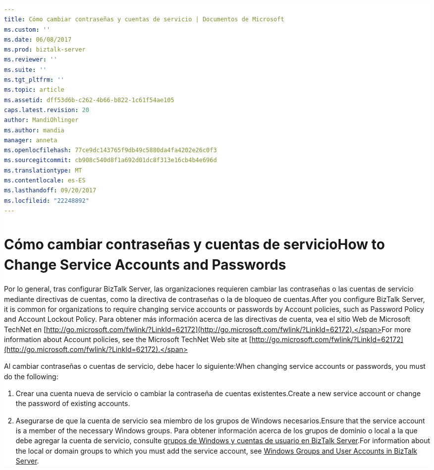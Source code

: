 ```yaml
---
title: Cómo cambiar contraseñas y cuentas de servicio | Documentos de Microsoft
ms.custom: ''
ms.date: 06/08/2017
ms.prod: biztalk-server
ms.reviewer: ''
ms.suite: ''
ms.tgt_pltfrm: ''
ms.topic: article
ms.assetid: dff53d6b-c262-4b66-b822-1c61f54ae105
caps.latest.revision: 20
author: MandiOhlinger
ms.author: mandia
manager: anneta
ms.openlocfilehash: 77ce9dc143765f9db49c5880da4fa4202e26c0f3
ms.sourcegitcommit: cb908c540d8f1a692d01dc8f313e16cb4b4e696d
ms.translationtype: MT
ms.contentlocale: es-ES
ms.lasthandoff: 09/20/2017
ms.locfileid: "22248892"
---
```

# <a name="how-to-change-service-accounts-and-passwords"></a><span data-ttu-id="28ec1-102">Cómo cambiar contraseñas y cuentas de servicio</span><span class="sxs-lookup"><span data-stu-id="28ec1-102">How to Change Service Accounts and Passwords</span></span>
<span data-ttu-id="28ec1-103">Por lo general, tras configurar BizTalk Server, las organizaciones requieren cambiar las contraseñas o las cuentas de servicio mediante directivas de cuentas, como la directiva de contraseñas o la de bloqueo de cuentas.</span><span class="sxs-lookup"><span data-stu-id="28ec1-103">After you configure BizTalk Server, it is common for organizations to require changing service accounts or passwords by Account policies, such as Password Policy and Account Lockout Policy.</span></span> <span data-ttu-id="28ec1-104">Para obtener más información acerca de las directivas de cuenta, vea el sitio Web de Microsoft TechNet en [http://go.microsoft.com/fwlink/?LinkId=62172](http://go.microsoft.com/fwlink/?LinkId=62172).</span><span class="sxs-lookup"><span data-stu-id="28ec1-104">For more information about Account policies, see the Microsoft TechNet Web site at [http://go.microsoft.com/fwlink/?LinkId=62172](http://go.microsoft.com/fwlink/?LinkId=62172).</span></span>  
  
 <span data-ttu-id="28ec1-105">Al cambiar contraseñas o cuentas de servicio, debe hacer lo siguiente:</span><span class="sxs-lookup"><span data-stu-id="28ec1-105">When changing service accounts or passwords, you must do the following:</span></span>  
  
1.  <span data-ttu-id="28ec1-106">Crear una cuenta nueva de servicio o cambiar la contraseña de cuentas existentes.</span><span class="sxs-lookup"><span data-stu-id="28ec1-106">Create a new service account or change the password of existing accounts.</span></span>  
  
2.  <span data-ttu-id="28ec1-107">Asegurarse de que la cuenta de servicio sea miembro de los grupos de Windows necesarios.</span><span class="sxs-lookup"><span data-stu-id="28ec1-107">Ensure that the service account is a member of the necessary Windows groups.</span></span> <span data-ttu-id="28ec1-108">Para obtener información acerca de los grupos de dominio o local a la que debe agregar la cuenta de servicio, consulte [grupos de Windows y cuentas de usuario en BizTalk Server](../core/windows-groups-and-user-accounts-in-biztalk-server.md).</span><span class="sxs-lookup"><span data-stu-id="28ec1-108">For information about the local or domain groups to which you must add the service account, see [Windows Groups and User Accounts in BizTalk Server](../core/windows-groups-and-user-accounts-in-biztalk-server.md).</span></span>  
  
